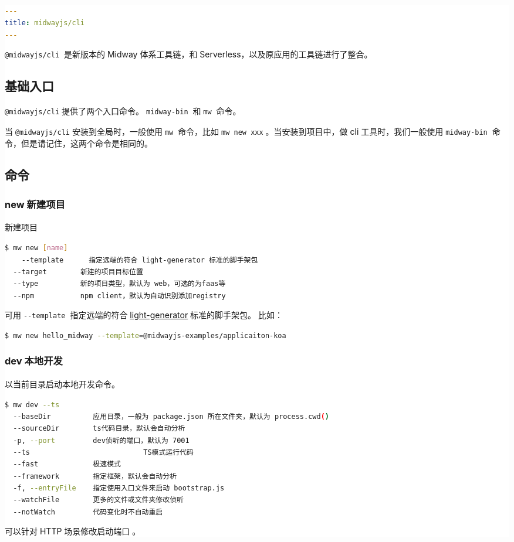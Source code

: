 ```yaml
---
title: midwayjs/cli
---
```


`@midwayjs/cli`  是新版本的 Midway 体系工具链，和 Serverless，以及原应用的工具链进行了整合。

## 基础入口

`@midwayjs/cli` 提供了两个入口命令。 `midway-bin`  和 `mw`  命令。

当 `@midwayjs/cli` 安装到全局时，一般使用 `mw`  命令，比如 `mw new xxx` 。当安装到项目中，做 cli 工具时，我们一般使用 `midway-bin`  命令，但是请记住，这两个命令是相同的。

## 命令

### new 新建项目

新建项目

```bash
$ mw new [name]
	--template    	指定远端的符合 light-generator 标准的脚手架包
  --target        新建的项目目标位置
  --type          新的项目类型，默认为 web，可选的为faas等
  --npm           npm client，默认为自动识别添加registry
```

可用 `--template`  指定远端的符合 [light-generator](https://github.com/midwayjs/light-generator) 标准的脚手架包。
比如：

```bash
$ mw new hello_midway --template=@midwayjs-examples/applicaiton-koa
```

### dev 本地开发

以当前目录启动本地开发命令。

```bash
$ mw dev --ts
  --baseDir          应用目录，一般为 package.json 所在文件夹，默认为 process.cwd()
  --sourceDir        ts代码目录，默认会自动分析
  -p, --port         dev侦听的端口，默认为 7001
  --ts							 TS模式运行代码
  --fast             极速模式
  --framework        指定框架，默认会自动分析
  -f, --entryFile    指定使用入口文件来启动 bootstrap.js
  --watchFile        更多的文件或文件夹修改侦听
  --notWatch         代码变化时不自动重启
```

可以针对 HTTP 场景修改启动端口 。
